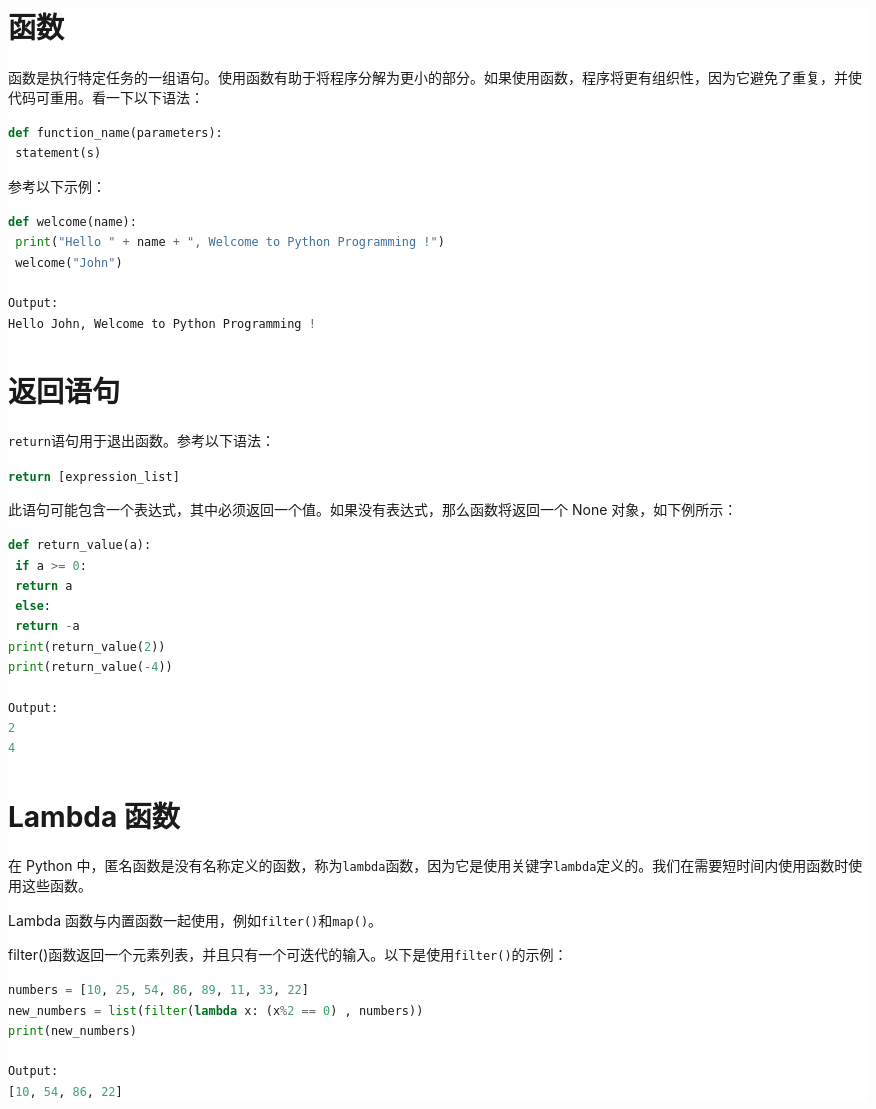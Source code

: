 # 函数

函数是执行特定任务的一组语句。使用函数有助于将程序分解为更小的部分。如果使用函数，程序将更有组织性，因为它避免了重复，并使代码可重用。看一下以下语法：

```py
def function_name(parameters):
 statement(s)
```

参考以下示例：

```py
def welcome(name):
 print("Hello " + name + ", Welcome to Python Programming !")
 welcome("John")

Output:
Hello John, Welcome to Python Programming !
```

# 返回语句

`return`语句用于退出函数。参考以下语法：

```py
return [expression_list]
```

此语句可能包含一个表达式，其中必须返回一个值。如果没有表达式，那么函数将返回一个 None 对象，如下例所示：

```py
def return_value(a):
 if a >= 0:
 return a
 else:
 return -a
print(return_value(2))
print(return_value(-4))

Output:
2
4
```

# Lambda 函数

在 Python 中，匿名函数是没有名称定义的函数，称为`lambda`函数，因为它是使用关键字`lambda`定义的。我们在需要短时间内使用函数时使用这些函数。

Lambda 函数与内置函数一起使用，例如`filter()`和`map()`。

filter()函数返回一个元素列表，并且只有一个可迭代的输入。以下是使用`filter()`的示例：

```py
numbers = [10, 25, 54, 86, 89, 11, 33, 22]
new_numbers = list(filter(lambda x: (x%2 == 0) , numbers))
print(new_numbers)

Output:
[10, 54, 86, 22]
```
